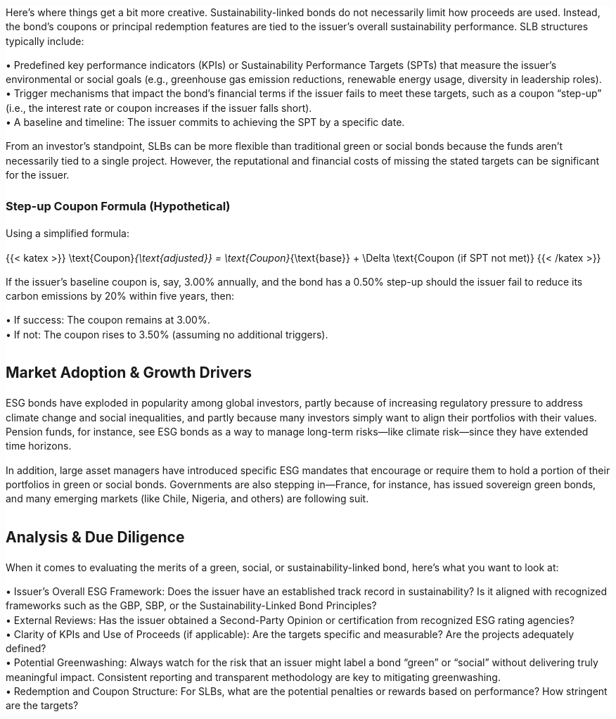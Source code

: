 Here’s where things get a bit more creative. Sustainability-linked bonds do not necessarily limit how proceeds are used. Instead, the bond’s coupons or principal redemption features are tied to the issuer’s overall sustainability performance. SLB structures typically include:

• Predefined key performance indicators (KPIs) or Sustainability Performance Targets (SPTs) that measure the issuer’s environmental or social goals (e.g., greenhouse gas emission reductions, renewable energy usage, diversity in leadership roles).  
• Trigger mechanisms that impact the bond’s financial terms if the issuer fails to meet these targets, such as a coupon “step-up” (i.e., the interest rate or coupon increases if the issuer falls short).  
• A baseline and timeline: The issuer commits to achieving the SPT by a specific date.  

From an investor’s standpoint, SLBs can be more flexible than traditional green or social bonds because the funds aren’t necessarily tied to a single project. However, the reputational and financial costs of missing the stated targets can be significant for the issuer.

### Step-up Coupon Formula (Hypothetical)

Using a simplified formula:

{{< katex >}}
\text{Coupon}_{\text{adjusted}} = \text{Coupon}_{\text{base}} + \Delta \text{Coupon (if SPT not met)}
{{< /katex >}}

If the issuer’s baseline coupon is, say, 3.00% annually, and the bond has a 0.50% step-up should the issuer fail to reduce its carbon emissions by 20% within five years, then:

• If success: The coupon remains at 3.00%.  
• If not: The coupon rises to 3.50% (assuming no additional triggers).

## Market Adoption & Growth Drivers

ESG bonds have exploded in popularity among global investors, partly because of increasing regulatory pressure to address climate change and social inequalities, and partly because many investors simply want to align their portfolios with their values. Pension funds, for instance, see ESG bonds as a way to manage long-term risks—like climate risk—since they have extended time horizons.

In addition, large asset managers have introduced specific ESG mandates that encourage or require them to hold a portion of their portfolios in green or social bonds. Governments are also stepping in—France, for instance, has issued sovereign green bonds, and many emerging markets (like Chile, Nigeria, and others) are following suit.

## Analysis & Due Diligence

When it comes to evaluating the merits of a green, social, or sustainability-linked bond, here’s what you want to look at:

• Issuer’s Overall ESG Framework: Does the issuer have an established track record in sustainability? Is it aligned with recognized frameworks such as the GBP, SBP, or the Sustainability-Linked Bond Principles?  
• External Reviews: Has the issuer obtained a Second-Party Opinion or certification from recognized ESG rating agencies?  
• Clarity of KPIs and Use of Proceeds (if applicable): Are the targets specific and measurable? Are the projects adequately defined?  
• Potential Greenwashing: Always watch for the risk that an issuer might label a bond “green” or “social” without delivering truly meaningful impact. Consistent reporting and transparent methodology are key to mitigating greenwashing.  
• Redemption and Coupon Structure: For SLBs, what are the potential penalties or rewards based on performance? How stringent are the targets?
